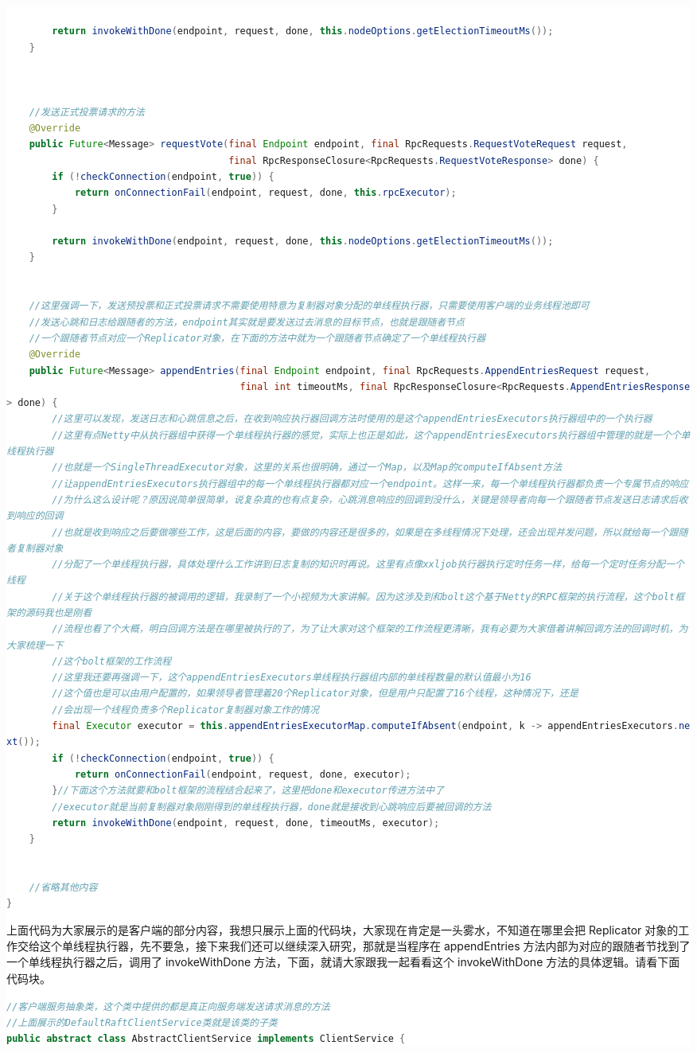 ```java

        return invokeWithDone(endpoint, request, done, this.nodeOptions.getElectionTimeoutMs());
    }



	//发送正式投票请求的方法
    @Override
    public Future<Message> requestVote(final Endpoint endpoint, final RpcRequests.RequestVoteRequest request,
                                       final RpcResponseClosure<RpcRequests.RequestVoteResponse> done) {
        if (!checkConnection(endpoint, true)) {
            return onConnectionFail(endpoint, request, done, this.rpcExecutor);
        }

        return invokeWithDone(endpoint, request, done, this.nodeOptions.getElectionTimeoutMs());
    }
    

    //这里强调一下，发送预投票和正式投票请求不需要使用特意为复制器对象分配的单线程执行器，只需要使用客户端的业务线程池即可
    //发送心跳和日志给跟随者的方法，endpoint其实就是要发送过去消息的目标节点，也就是跟随者节点
    //一个跟随者节点对应一个Replicator对象，在下面的方法中就为一个跟随者节点确定了一个单线程执行器
	@Override
	public Future<Message> appendEntries(final Endpoint endpoint, final RpcRequests.AppendEntriesRequest request,
	                                     final int timeoutMs, final RpcResponseClosure<RpcRequests.AppendEntriesResponse> done) {
	    //这里可以发现，发送日志和心跳信息之后，在收到响应执行器回调方法时使用的是这个appendEntriesExecutors执行器组中的一个执行器
	    //这里有点Netty中从执行器组中获得一个单线程执行器的感觉，实际上也正是如此，这个appendEntriesExecutors执行器组中管理的就是一个个单线程执行器
	    //也就是一个SingleThreadExecutor对象，这里的关系也很明确，通过一个Map，以及Map的computeIfAbsent方法
	    //让appendEntriesExecutors执行器组中的每一个单线程执行器都对应一个endpoint。这样一来，每一个单线程执行器都负责一个专属节点的响应
	    //为什么这么设计呢？原因说简单很简单，说复杂真的也有点复杂，心跳消息响应的回调到没什么，关键是领导者向每一个跟随者节点发送日志请求后收到响应的回调
	    //也就是收到响应之后要做哪些工作，这是后面的内容，要做的内容还是很多的，如果是在多线程情况下处理，还会出现并发问题，所以就给每一个跟随者复制器对象
	    //分配了一个单线程执行器，具体处理什么工作讲到日志复制的知识时再说。这里有点像xxljob执行器执行定时任务一样，给每一个定时任务分配一个线程
	    //关于这个单线程执行器的被调用的逻辑，我录制了一个小视频为大家讲解。因为这涉及到和bolt这个基于Netty的RPC框架的执行流程，这个bolt框架的源码我也是刚看
	    //流程也看了个大概，明白回调方法是在哪里被执行的了，为了让大家对这个框架的工作流程更清晰，我有必要为大家借着讲解回调方法的回调时机，为大家梳理一下
	    //这个bolt框架的工作流程
        //这里我还要再强调一下，这个appendEntriesExecutors单线程执行器组内部的单线程数量的默认值最小为16
        //这个值也是可以由用户配置的，如果领导者管理着20个Replicator对象，但是用户只配置了16个线程，这种情况下，还是
        //会出现一个线程负责多个Replicator复制器对象工作的情况
	    final Executor executor = this.appendEntriesExecutorMap.computeIfAbsent(endpoint, k -> appendEntriesExecutors.next());
	    if (!checkConnection(endpoint, true)) {
	        return onConnectionFail(endpoint, request, done, executor);
	    }//下面这个方法就要和bolt框架的流程结合起来了，这里把done和executor传进方法中了
        //executor就是当前复制器对象刚刚得到的单线程执行器，done就是接收到心跳响应后要被回调的方法
	    return invokeWithDone(endpoint, request, done, timeoutMs, executor);
	}


    //省略其他内容
}

```
上面代码为大家展示的是客户端的部分内容，我想只展示上面的代码块，大家现在肯定是一头雾水，不知道在哪里会把 Replicator 对象的工作交给这个单线程执行器，先不要急，接下来我们还可以继续深入研究，那就是当程序在 appendEntries 方法内部为对应的跟随者节找到了一个单线程执行器之后，调用了 invokeWithDone 方法，下面，就请大家跟我一起看看这个 invokeWithDone 方法的具体逻辑。请看下面代码块。
```java
//客户端服务抽象类，这个类中提供的都是真正向服务端发送请求消息的方法
//上面展示的DefaultRaftClientService类就是该类的子类
public abstract class AbstractClientService implements ClientService {

```